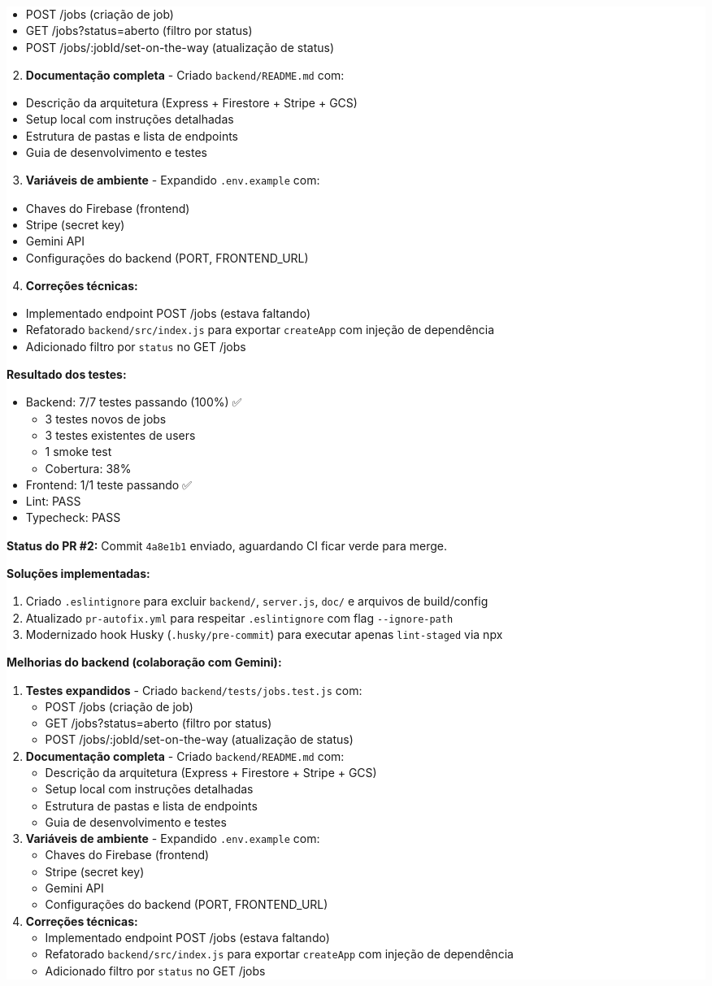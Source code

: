 - POST /jobs (criação de job)
- GET /jobs?status=aberto (filtro por status)
- POST /jobs/:jobId/set-on-the-way (atualização de status)

2. **Documentação completa** - Criado `backend/README.md` com:

- Descrição da arquitetura (Express + Firestore + Stripe + GCS)
- Setup local com instruções detalhadas
- Estrutura de pastas e lista de endpoints
- Guia de desenvolvimento e testes

3. **Variáveis de ambiente** - Expandido `.env.example` com:

- Chaves do Firebase (frontend)
- Stripe (secret key)
- Gemini API
- Configurações do backend (PORT, FRONTEND_URL)

4. **Correções técnicas:**

- Implementado endpoint POST /jobs (estava faltando)
- Refatorado `backend/src/index.js` para exportar `createApp` com injeção de dependência
- Adicionado filtro por `status` no GET /jobs

**Resultado dos testes:**

- Backend: 7/7 testes passando (100%) ✅
  - 3 testes novos de jobs
  - 3 testes existentes de users
  - 1 smoke test
  - Cobertura: 38%
- Frontend: 1/1 teste passando ✅
- Lint: PASS
- Typecheck: PASS

**Status do PR #2:** Commit `4a8e1b1` enviado, aguardando CI ficar verde para merge.

**Soluções implementadas:**

1. Criado `.eslintignore` para excluir `backend/`, `server.js`, `doc/` e arquivos de build/config
2. Atualizado `pr-autofix.yml` para respeitar `.eslintignore` com flag `--ignore-path`
3. Modernizado hook Husky (`.husky/pre-commit`) para executar apenas `lint-staged` via npx

**Melhorias do backend (colaboração com Gemini):**

1. **Testes expandidos** - Criado `backend/tests/jobs.test.js` com:
   - POST /jobs (criação de job)
   - GET /jobs?status=aberto (filtro por status)
   - POST /jobs/:jobId/set-on-the-way (atualização de status)
2. **Documentação completa** - Criado `backend/README.md` com:
   - Descrição da arquitetura (Express + Firestore + Stripe + GCS)
   - Setup local com instruções detalhadas
   - Estrutura de pastas e lista de endpoints
   - Guia de desenvolvimento e testes
3. **Variáveis de ambiente** - Expandido `.env.example` com:
   - Chaves do Firebase (frontend)
   - Stripe (secret key)
   - Gemini API
   - Configurações do backend (PORT, FRONTEND_URL)
4. **Correções técnicas:**
   - Implementado endpoint POST /jobs (estava faltando)
   - Refatorado `backend/src/index.js` para exportar `createApp` com injeção de dependência
   - Adicionado filtro por `status` no GET /jobs
